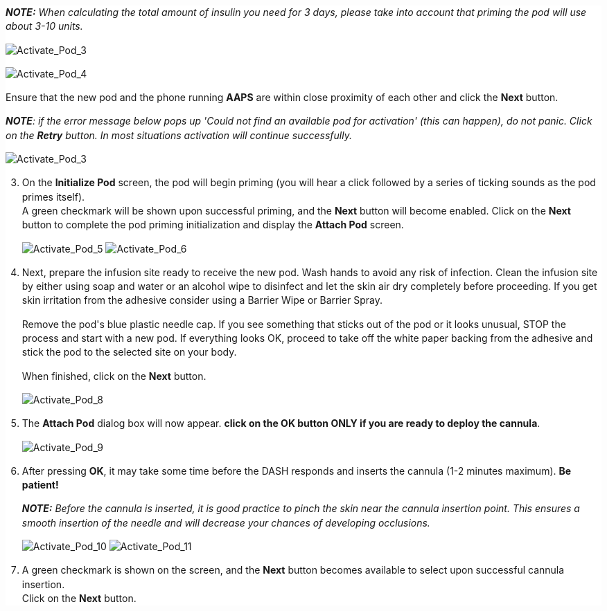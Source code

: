    ***NOTE:** When calculating the total amount of insulin you need for 3 days, please take into account that priming the pod will use about 3-10 units.*  

   ![Activate_Pod_3](../images/DASH_images/Activate_Pod/Activate_Pod_3.png)  

   ![Activate_Pod_4](../images/DASH_images/Activate_Pod/Activate_Pod_4.jpg)  

   Ensure that the new pod and the phone running **AAPS** are within close proximity of each other and click the **Next** button.  

   ***NOTE**: if the  error message below pops up _'Could not find an available pod for activation'_ (this can happen), do not panic. Click on the **Retry** button. In most situations activation will continue successfully.*  

   ![Activate_Pod_3](../images/DASH_images/Activate_pod_error.png)

3. On the **Initialize Pod** screen, the pod will begin priming (you will hear a click followed by a series of ticking sounds as the pod primes itself).  
   A green checkmark will be shown upon successful priming, and the **Next** button will become enabled. Click on the **Next** button to complete the pod priming initialization and display the **Attach Pod** screen.
   
   ![Activate_Pod_5](../images/DASH_images/Activate_Pod/Activate_Pod_5.jpg)    ![Activate_Pod_6](../images/DASH_images/Activate_Pod/Activate_Pod_6.jpg)

4. Next, prepare the infusion site ready to receive the new pod. Wash hands to avoid any risk of infection. Clean the infusion site by either using soap and water or an alcohol wipe to disinfect and let the skin air dry completely before proceeding. If you get skin irritation from the adhesive consider using a Barrier Wipe or Barrier Spray.  

   Remove the pod's blue plastic needle cap. If you see something that sticks out of the pod or it looks unusual, STOP the process and start with a new pod. If everything looks OK, proceed to take off the white paper backing from the adhesive and stick the pod to the selected site on your body.  
   
   When finished, click on the **Next** button.  

   ![Activate_Pod_8](../images/DASH_images/Activate_Pod/Activate_Pod_8.jpg)

5. The **Attach Pod** dialog box will now appear. **click on the OK button ONLY if you are ready to deploy the cannula**.  

   ![Activate_Pod_9](../images/DASH_images/Activate_Pod/Activate_Pod_9.jpg)

6. After pressing **OK**, it may take some time before the DASH responds and inserts the cannula (1-2 minutes maximum). **Be patient!**

   ***NOTE:** Before the cannula is inserted, it is good practice to pinch the skin near the cannula insertion point. This ensures a smooth insertion of the needle and will decrease your chances of developing occlusions.*

   ![Activate_Pod_10](../images/DASH_images/Activate_Pod/Activate_Pod_10.png)    ![Activate_Pod_11](../images/DASH_images/Activate_Pod/Activate_Pod_11.jpg)

7. A green checkmark is shown on the screen, and the **Next** button becomes available to select upon successful cannula insertion.   
Click on the **Next** button.
